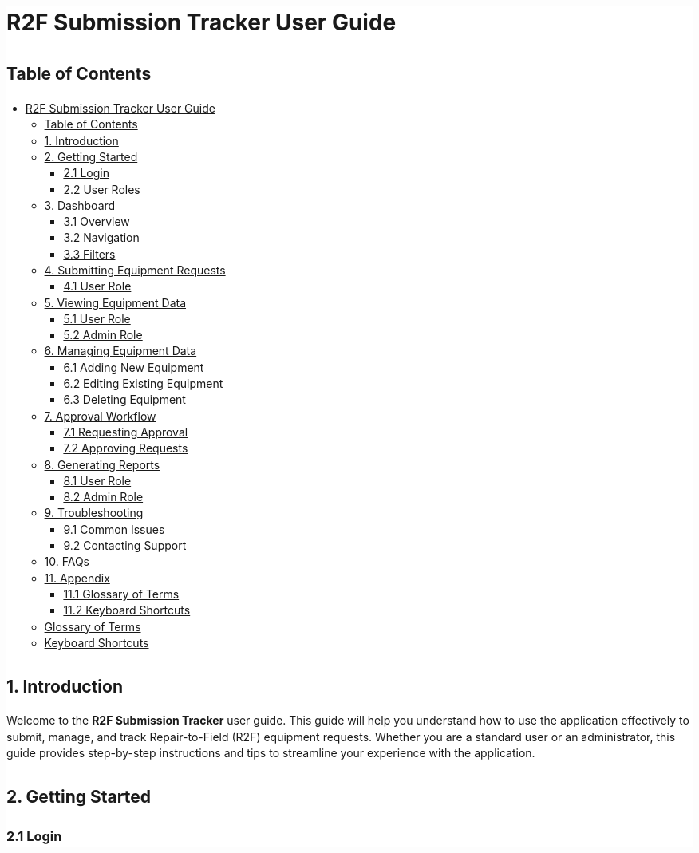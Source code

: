 # R2F Submission Tracker User Guide

## Table of Contents
- [R2F Submission Tracker User Guide](#r2f-submission-tracker-user-guide)
  - [Table of Contents](#table-of-contents)
  - [1. Introduction](#1-introduction)
  - [2. Getting Started](#2-getting-started)
    - [2.1 Login](#21-login)
    - [2.2 User Roles](#22-user-roles)
  - [3. Dashboard](#3-dashboard)
    - [3.1 Overview](#31-overview)
    - [3.2 Navigation](#32-navigation)
    - [3.3 Filters](#33-filters)
  - [4. Submitting Equipment Requests](#4-submitting-equipment-requests)
    - [4.1 User Role](#41-user-role)
  - [5. Viewing Equipment Data](#5-viewing-equipment-data)
    - [5.1 User Role](#51-user-role)
    - [5.2 Admin Role](#52-admin-role)
  - [6. Managing Equipment Data](#6-managing-equipment-data)
    - [6.1 Adding New Equipment](#61-adding-new-equipment)
    - [6.2 Editing Existing Equipment](#62-editing-existing-equipment)
    - [6.3 Deleting Equipment](#63-deleting-equipment)
  - [7. Approval Workflow](#7-approval-workflow)
    - [7.1 Requesting Approval](#71-requesting-approval)
    - [7.2 Approving Requests](#72-approving-requests)
  - [8. Generating Reports](#8-generating-reports)
    - [8.1 User Role](#81-user-role)
    - [8.2 Admin Role](#82-admin-role)
  - [9. Troubleshooting](#9-troubleshooting)
    - [9.1 Common Issues](#91-common-issues)
    - [9.2 Contacting Support](#92-contacting-support)
  - [10. FAQs](#10-faqs)
  - [11. Appendix](#11-appendix)
    - [11.1 Glossary of Terms](#111-glossary-of-terms)
    - [11.2 Keyboard Shortcuts](#112-keyboard-shortcuts)
   - [Glossary of Terms](#111-glossary-of-terms)
   - [Keyboard Shortcuts](#112-keyboard-shortcuts)

## 1. Introduction

Welcome to the **R2F Submission Tracker** user guide. This guide will help you understand how to use the application effectively to submit, manage, and track Repair-to-Field (R2F) equipment requests. Whether you are a standard user or an administrator, this guide provides step-by-step instructions and tips to streamline your experience with the application.

## 2. Getting Started

### 2.1 Login
